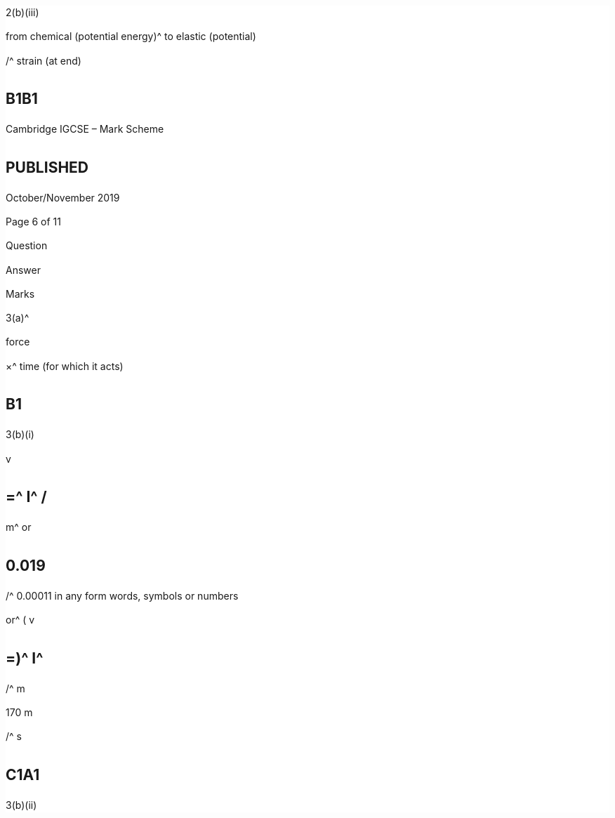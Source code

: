  2(b)(iii) 

 from chemical (potential energy)^ to elastic (potential) 

 /^ strain (at end) 

## B1B1 


Cambridge IGCSE – Mark Scheme 

## PUBLISHED 

October/November 2019 

 Page 6 of 11 

 Question 

 Answer 

 Marks 

 3(a)^ 

 force 

 ×^ time (for which it acts) 

## B1 

 3(b)(i) 

 v 

## =^ I^ / 

 m^ or 

## 0.019 

 /^ 0.00011 in any form words, symbols or numbers 

 or^ ( v 

## =)^ I^ 

 /^ m 

 170 m 

 /^ s 

## C1A1 

 3(b)(ii) 
